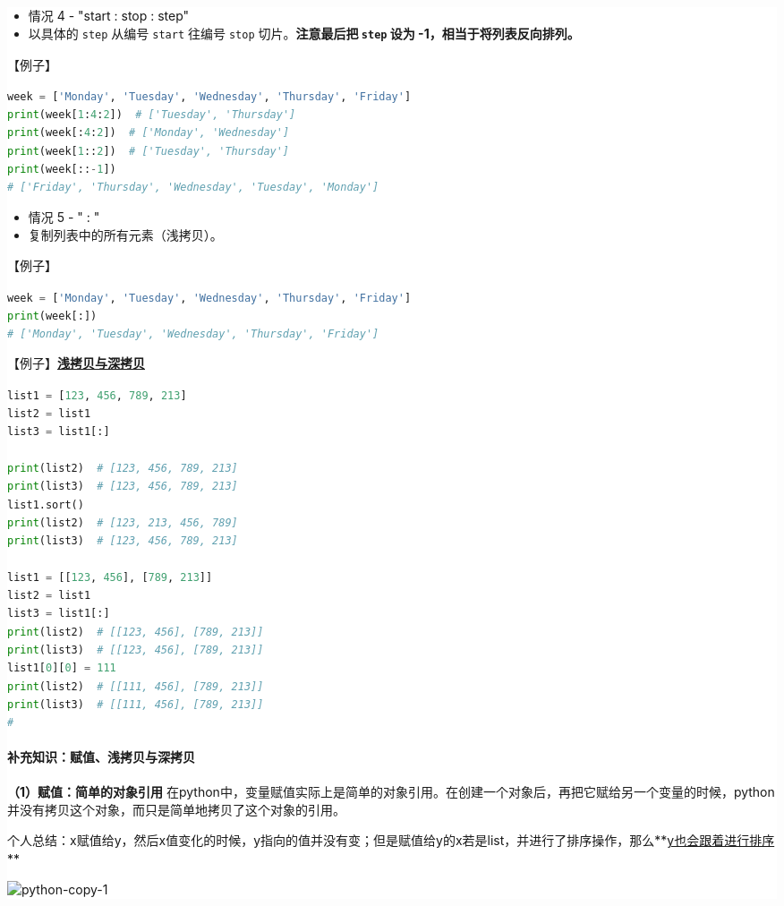 - 情况 4 - "start : stop : step"
- 以具体的 `step` 从编号 `start` 往编号 `stop` 切片。**注意最后把 `step` 设为 -1，相当于将列表反向排列。**

【例子】

```python
week = ['Monday', 'Tuesday', 'Wednesday', 'Thursday', 'Friday']
print(week[1:4:2])  # ['Tuesday', 'Thursday']
print(week[:4:2])  # ['Monday', 'Wednesday']
print(week[1::2])  # ['Tuesday', 'Thursday']
print(week[::-1])  
# ['Friday', 'Thursday', 'Wednesday', 'Tuesday', 'Monday']
```

- 情况 5 - " : "
- 复制列表中的所有元素（浅拷贝）。

【例子】

```python
week = ['Monday', 'Tuesday', 'Wednesday', 'Thursday', 'Friday']
print(week[:])  
# ['Monday', 'Tuesday', 'Wednesday', 'Thursday', 'Friday']
```

【例子】**<u>浅拷贝与深拷贝</u>**

```python
list1 = [123, 456, 789, 213]
list2 = list1
list3 = list1[:]

print(list2)  # [123, 456, 789, 213]
print(list3)  # [123, 456, 789, 213]
list1.sort()
print(list2)  # [123, 213, 456, 789] 
print(list3)  # [123, 456, 789, 213]

list1 = [[123, 456], [789, 213]]
list2 = list1
list3 = list1[:]
print(list2)  # [[123, 456], [789, 213]]
print(list3)  # [[123, 456], [789, 213]]
list1[0][0] = 111
print(list2)  # [[111, 456], [789, 213]]
print(list3)  # [[111, 456], [789, 213]]
#
```

#### 补充知识：赋值、浅拷贝与深拷贝

**（1）赋值：简单的对象引用**
在python中，变量赋值实际上是简单的对象引用。在创建一个对象后，再把它赋给另一个变量的时候，python并没有拷贝这个对象，而只是简单地拷贝了这个对象的引用。

个人总结：x赋值给y，然后x值变化的时候，y指向的值并没有变；但是赋值给y的x若是list，并进行了排序操作，那么**<u>y也会跟着进行排序</u>**

![python-copy-1](https://img-blog.csdn.net/20180317164223748?watermark/2/text/Ly9ibG9nLmNzZG4ubmV0L1l2ZXR0cmU=/font/5a6L5L2T/fontsize/400/fill/I0JBQkFCMA==/dissolve/70)
